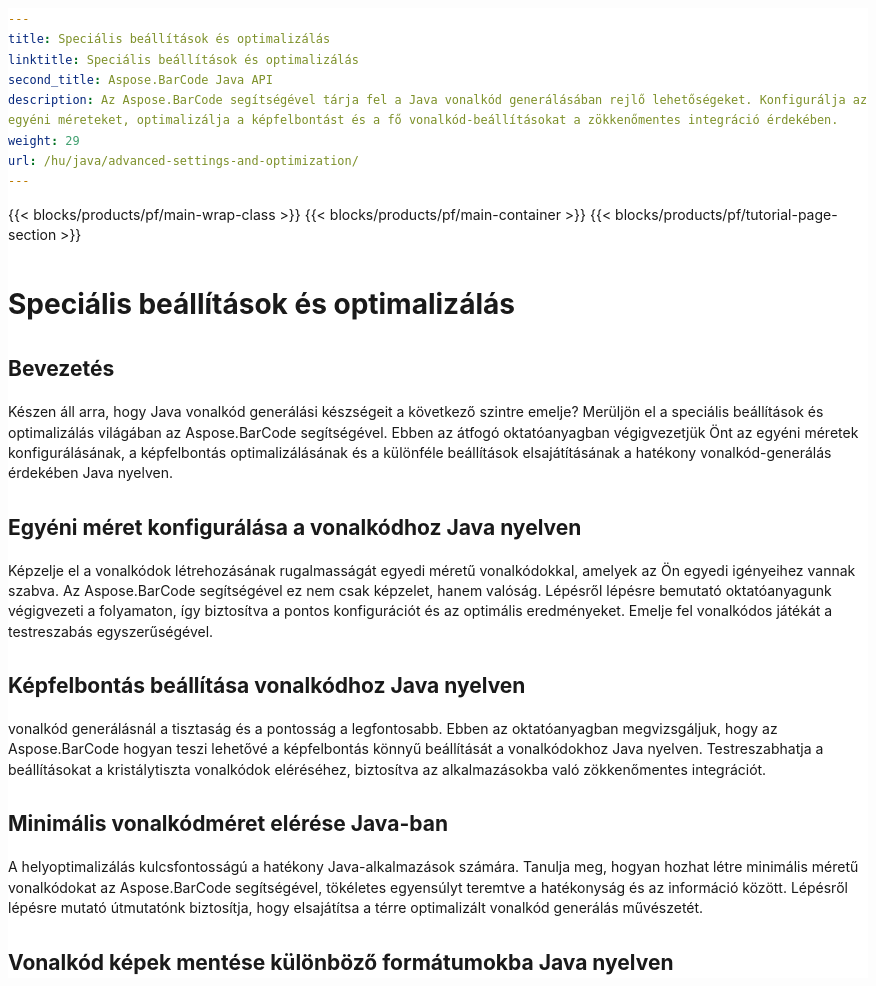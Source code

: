 ```yaml
---
title: Speciális beállítások és optimalizálás
linktitle: Speciális beállítások és optimalizálás
second_title: Aspose.BarCode Java API
description: Az Aspose.BarCode segítségével tárja fel a Java vonalkód generálásában rejlő lehetőségeket. Konfigurálja az egyéni méreteket, optimalizálja a képfelbontást és a fő vonalkód-beállításokat a zökkenőmentes integráció érdekében.
weight: 29
url: /hu/java/advanced-settings-and-optimization/
---
```


{{< blocks/products/pf/main-wrap-class >}}
{{< blocks/products/pf/main-container >}}
{{< blocks/products/pf/tutorial-page-section >}}

# Speciális beállítások és optimalizálás


## Bevezetés

Készen áll arra, hogy Java vonalkód generálási készségeit a következő szintre emelje? Merüljön el a speciális beállítások és optimalizálás világában az Aspose.BarCode segítségével. Ebben az átfogó oktatóanyagban végigvezetjük Önt az egyéni méretek konfigurálásának, a képfelbontás optimalizálásának és a különféle beállítások elsajátításának a hatékony vonalkód-generálás érdekében Java nyelven.

## Egyéni méret konfigurálása a vonalkódhoz Java nyelven

Képzelje el a vonalkódok létrehozásának rugalmasságát egyedi méretű vonalkódokkal, amelyek az Ön egyedi igényeihez vannak szabva. Az Aspose.BarCode segítségével ez nem csak képzelet, hanem valóság. Lépésről lépésre bemutató oktatóanyagunk végigvezeti a folyamaton, így biztosítva a pontos konfigurációt és az optimális eredményeket. Emelje fel vonalkódos játékát a testreszabás egyszerűségével.

## Képfelbontás beállítása vonalkódhoz Java nyelven

vonalkód generálásnál a tisztaság és a pontosság a legfontosabb. Ebben az oktatóanyagban megvizsgáljuk, hogy az Aspose.BarCode hogyan teszi lehetővé a képfelbontás könnyű beállítását a vonalkódokhoz Java nyelven. Testreszabhatja a beállításokat a kristálytiszta vonalkódok eléréséhez, biztosítva az alkalmazásokba való zökkenőmentes integrációt.

## Minimális vonalkódméret elérése Java-ban

A helyoptimalizálás kulcsfontosságú a hatékony Java-alkalmazások számára. Tanulja meg, hogyan hozhat létre minimális méretű vonalkódokat az Aspose.BarCode segítségével, tökéletes egyensúlyt teremtve a hatékonyság és az információ között. Lépésről lépésre mutató útmutatónk biztosítja, hogy elsajátítsa a térre optimalizált vonalkód generálás művészetét.

## Vonalkód képek mentése különböző formátumokba Java nyelven
